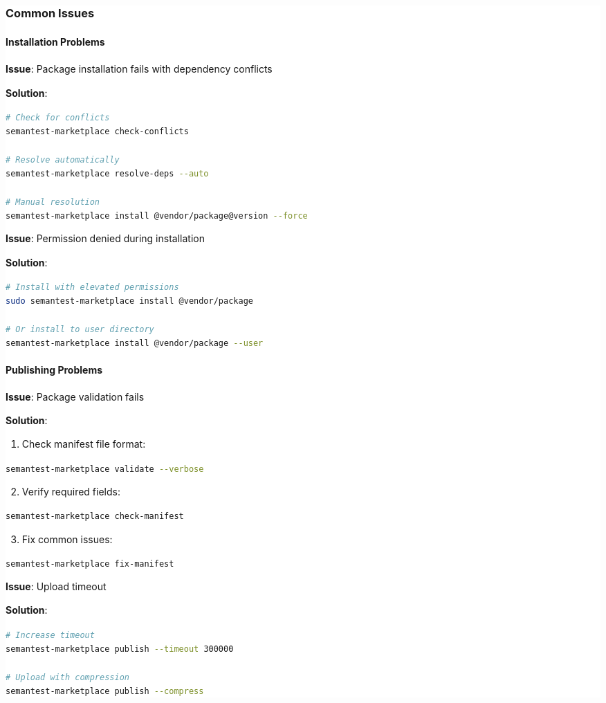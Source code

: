 ### Common Issues

#### Installation Problems

**Issue**: Package installation fails with dependency conflicts

**Solution**:
```bash
# Check for conflicts
semantest-marketplace check-conflicts

# Resolve automatically
semantest-marketplace resolve-deps --auto

# Manual resolution
semantest-marketplace install @vendor/package@version --force
```

**Issue**: Permission denied during installation

**Solution**:
```bash
# Install with elevated permissions
sudo semantest-marketplace install @vendor/package

# Or install to user directory
semantest-marketplace install @vendor/package --user
```

#### Publishing Problems

**Issue**: Package validation fails

**Solution**:
1. Check manifest file format:
```bash
semantest-marketplace validate --verbose
```

2. Verify required fields:
```bash
semantest-marketplace check-manifest
```

3. Fix common issues:
```bash
semantest-marketplace fix-manifest
```

**Issue**: Upload timeout

**Solution**:
```bash
# Increase timeout
semantest-marketplace publish --timeout 300000

# Upload with compression
semantest-marketplace publish --compress
```
